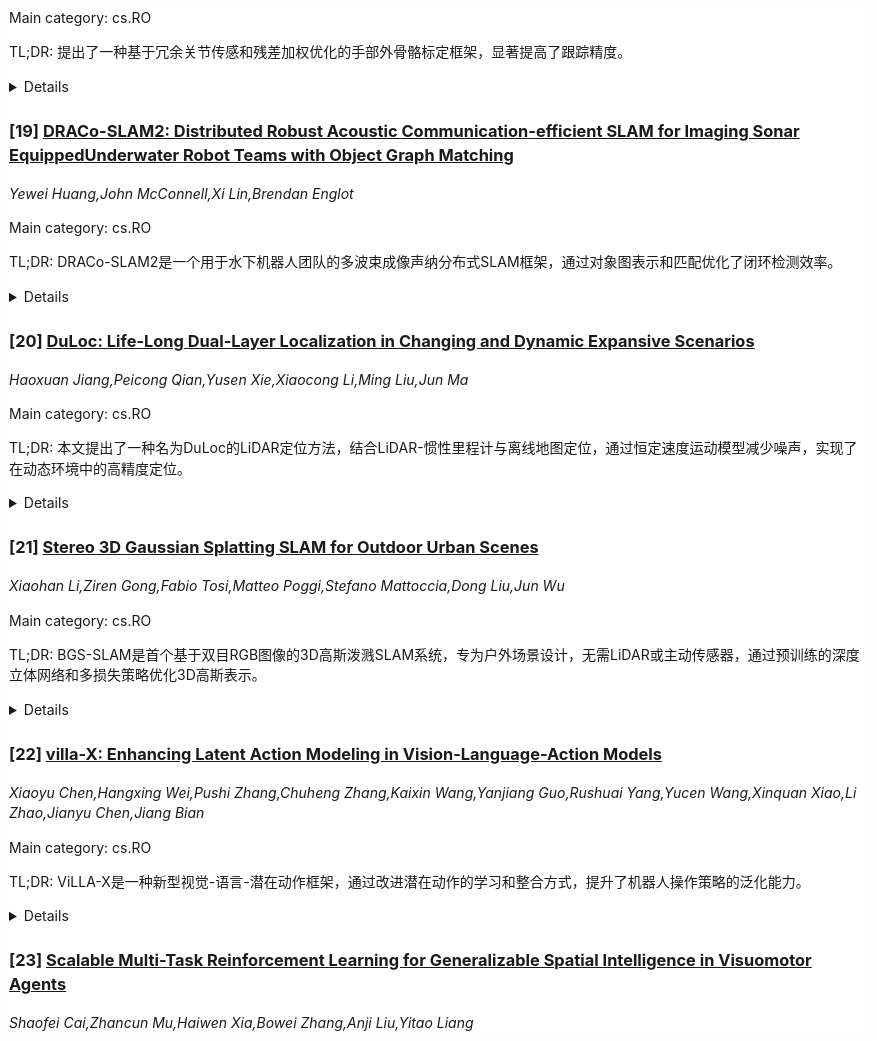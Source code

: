 Main category: cs.RO

TL;DR: 提出了一种基于冗余关节传感和残差加权优化的手部外骨骼标定框架，显著提高了跟踪精度。


<details><summary>Details</summary></details>


### [19] [DRACo-SLAM2: Distributed Robust Acoustic Communication-efficient SLAM for Imaging Sonar EquippedUnderwater Robot Teams with Object Graph Matching](https://arxiv.org/abs/2507.23629)
*Yewei Huang,John McConnell,Xi Lin,Brendan Englot*

Main category: cs.RO

TL;DR: DRACo-SLAM2是一个用于水下机器人团队的多波束成像声纳分布式SLAM框架，通过对象图表示和匹配优化了闭环检测效率。


<details><summary>Details</summary></details>


### [20] [DuLoc: Life-Long Dual-Layer Localization in Changing and Dynamic Expansive Scenarios](https://arxiv.org/abs/2507.23660)
*Haoxuan Jiang,Peicong Qian,Yusen Xie,Xiaocong Li,Ming Liu,Jun Ma*

Main category: cs.RO

TL;DR: 本文提出了一种名为DuLoc的LiDAR定位方法，结合LiDAR-惯性里程计与离线地图定位，通过恒定速度运动模型减少噪声，实现了在动态环境中的高精度定位。


<details><summary>Details</summary></details>


### [21] [Stereo 3D Gaussian Splatting SLAM for Outdoor Urban Scenes](https://arxiv.org/abs/2507.23677)
*Xiaohan Li,Ziren Gong,Fabio Tosi,Matteo Poggi,Stefano Mattoccia,Dong Liu,Jun Wu*

Main category: cs.RO

TL;DR: BGS-SLAM是首个基于双目RGB图像的3D高斯泼溅SLAM系统，专为户外场景设计，无需LiDAR或主动传感器，通过预训练的深度立体网络和多损失策略优化3D高斯表示。


<details><summary>Details</summary></details>


### [22] [villa-X: Enhancing Latent Action Modeling in Vision-Language-Action Models](https://arxiv.org/abs/2507.23682)
*Xiaoyu Chen,Hangxing Wei,Pushi Zhang,Chuheng Zhang,Kaixin Wang,Yanjiang Guo,Rushuai Yang,Yucen Wang,Xinquan Xiao,Li Zhao,Jianyu Chen,Jiang Bian*

Main category: cs.RO

TL;DR: ViLLA-X是一种新型视觉-语言-潜在动作框架，通过改进潜在动作的学习和整合方式，提升了机器人操作策略的泛化能力。


<details><summary>Details</summary></details>


### [23] [Scalable Multi-Task Reinforcement Learning for Generalizable Spatial Intelligence in Visuomotor Agents](https://arxiv.org/abs/2507.23698)
*Shaofei Cai,Zhancun Mu,Haiwen Xia,Bowei Zhang,Anji Liu,Yitao Liang*
